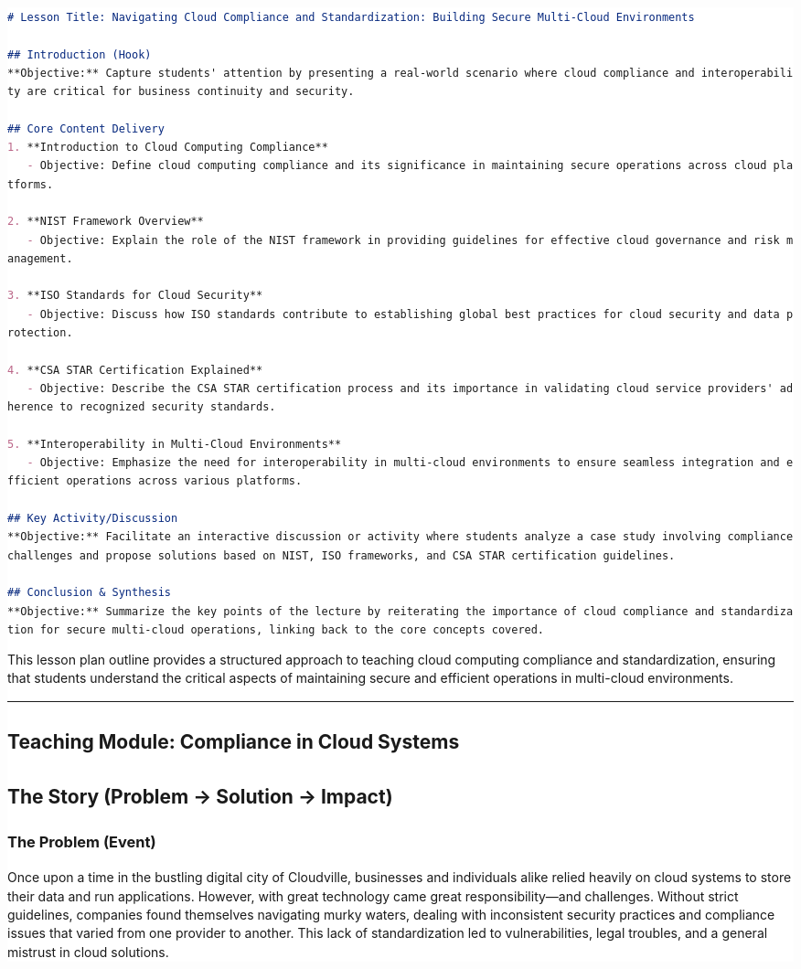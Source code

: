 ```markdown
# Lesson Title: Navigating Cloud Compliance and Standardization: Building Secure Multi-Cloud Environments

## Introduction (Hook)
**Objective:** Capture students' attention by presenting a real-world scenario where cloud compliance and interoperability are critical for business continuity and security.

## Core Content Delivery
1. **Introduction to Cloud Computing Compliance**
   - Objective: Define cloud computing compliance and its significance in maintaining secure operations across cloud platforms.
   
2. **NIST Framework Overview**
   - Objective: Explain the role of the NIST framework in providing guidelines for effective cloud governance and risk management.

3. **ISO Standards for Cloud Security**
   - Objective: Discuss how ISO standards contribute to establishing global best practices for cloud security and data protection.

4. **CSA STAR Certification Explained**
   - Objective: Describe the CSA STAR certification process and its importance in validating cloud service providers' adherence to recognized security standards.

5. **Interoperability in Multi-Cloud Environments**
   - Objective: Emphasize the need for interoperability in multi-cloud environments to ensure seamless integration and efficient operations across various platforms.

## Key Activity/Discussion
**Objective:** Facilitate an interactive discussion or activity where students analyze a case study involving compliance challenges and propose solutions based on NIST, ISO frameworks, and CSA STAR certification guidelines.

## Conclusion & Synthesis
**Objective:** Summarize the key points of the lecture by reiterating the importance of cloud compliance and standardization for secure multi-cloud operations, linking back to the core concepts covered.
```

This lesson plan outline provides a structured approach to teaching cloud computing compliance and standardization, ensuring that students understand the critical aspects of maintaining secure and efficient operations in multi-cloud environments.


---

## Teaching Module: Compliance in Cloud Systems
## The Story (Problem -> Solution -> Impact)

### The Problem (Event)
Once upon a time in the bustling digital city of Cloudville, businesses and individuals alike relied heavily on cloud systems to store their data and run applications. However, with great technology came great responsibility—and challenges. Without strict guidelines, companies found themselves navigating murky waters, dealing with inconsistent security practices and compliance issues that varied from one provider to another. This lack of standardization led to vulnerabilities, legal troubles, and a general mistrust in cloud solutions.
